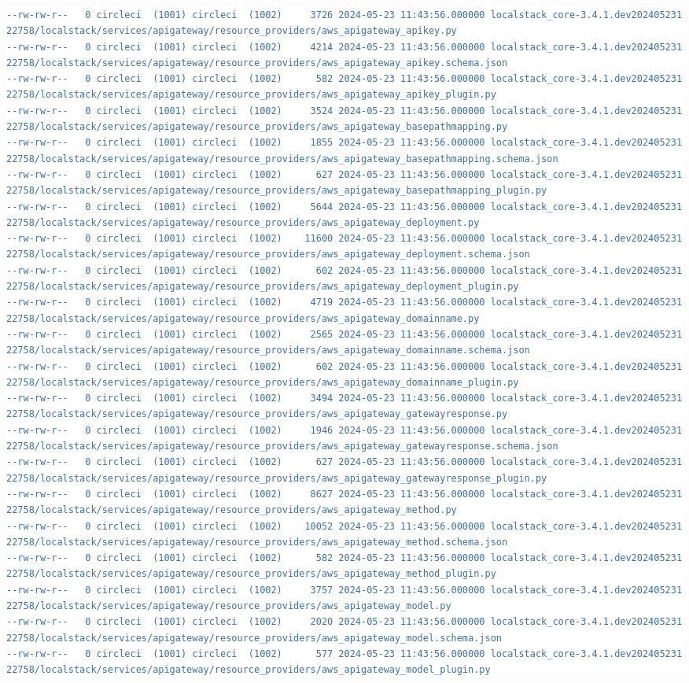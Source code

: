```diff
--rw-rw-r--   0 circleci  (1001) circleci  (1002)     3726 2024-05-23 11:43:56.000000 localstack_core-3.4.1.dev20240523122758/localstack/services/apigateway/resource_providers/aws_apigateway_apikey.py
--rw-rw-r--   0 circleci  (1001) circleci  (1002)     4214 2024-05-23 11:43:56.000000 localstack_core-3.4.1.dev20240523122758/localstack/services/apigateway/resource_providers/aws_apigateway_apikey.schema.json
--rw-rw-r--   0 circleci  (1001) circleci  (1002)      582 2024-05-23 11:43:56.000000 localstack_core-3.4.1.dev20240523122758/localstack/services/apigateway/resource_providers/aws_apigateway_apikey_plugin.py
--rw-rw-r--   0 circleci  (1001) circleci  (1002)     3524 2024-05-23 11:43:56.000000 localstack_core-3.4.1.dev20240523122758/localstack/services/apigateway/resource_providers/aws_apigateway_basepathmapping.py
--rw-rw-r--   0 circleci  (1001) circleci  (1002)     1855 2024-05-23 11:43:56.000000 localstack_core-3.4.1.dev20240523122758/localstack/services/apigateway/resource_providers/aws_apigateway_basepathmapping.schema.json
--rw-rw-r--   0 circleci  (1001) circleci  (1002)      627 2024-05-23 11:43:56.000000 localstack_core-3.4.1.dev20240523122758/localstack/services/apigateway/resource_providers/aws_apigateway_basepathmapping_plugin.py
--rw-rw-r--   0 circleci  (1001) circleci  (1002)     5644 2024-05-23 11:43:56.000000 localstack_core-3.4.1.dev20240523122758/localstack/services/apigateway/resource_providers/aws_apigateway_deployment.py
--rw-rw-r--   0 circleci  (1001) circleci  (1002)    11600 2024-05-23 11:43:56.000000 localstack_core-3.4.1.dev20240523122758/localstack/services/apigateway/resource_providers/aws_apigateway_deployment.schema.json
--rw-rw-r--   0 circleci  (1001) circleci  (1002)      602 2024-05-23 11:43:56.000000 localstack_core-3.4.1.dev20240523122758/localstack/services/apigateway/resource_providers/aws_apigateway_deployment_plugin.py
--rw-rw-r--   0 circleci  (1001) circleci  (1002)     4719 2024-05-23 11:43:56.000000 localstack_core-3.4.1.dev20240523122758/localstack/services/apigateway/resource_providers/aws_apigateway_domainname.py
--rw-rw-r--   0 circleci  (1001) circleci  (1002)     2565 2024-05-23 11:43:56.000000 localstack_core-3.4.1.dev20240523122758/localstack/services/apigateway/resource_providers/aws_apigateway_domainname.schema.json
--rw-rw-r--   0 circleci  (1001) circleci  (1002)      602 2024-05-23 11:43:56.000000 localstack_core-3.4.1.dev20240523122758/localstack/services/apigateway/resource_providers/aws_apigateway_domainname_plugin.py
--rw-rw-r--   0 circleci  (1001) circleci  (1002)     3494 2024-05-23 11:43:56.000000 localstack_core-3.4.1.dev20240523122758/localstack/services/apigateway/resource_providers/aws_apigateway_gatewayresponse.py
--rw-rw-r--   0 circleci  (1001) circleci  (1002)     1946 2024-05-23 11:43:56.000000 localstack_core-3.4.1.dev20240523122758/localstack/services/apigateway/resource_providers/aws_apigateway_gatewayresponse.schema.json
--rw-rw-r--   0 circleci  (1001) circleci  (1002)      627 2024-05-23 11:43:56.000000 localstack_core-3.4.1.dev20240523122758/localstack/services/apigateway/resource_providers/aws_apigateway_gatewayresponse_plugin.py
--rw-rw-r--   0 circleci  (1001) circleci  (1002)     8627 2024-05-23 11:43:56.000000 localstack_core-3.4.1.dev20240523122758/localstack/services/apigateway/resource_providers/aws_apigateway_method.py
--rw-rw-r--   0 circleci  (1001) circleci  (1002)    10052 2024-05-23 11:43:56.000000 localstack_core-3.4.1.dev20240523122758/localstack/services/apigateway/resource_providers/aws_apigateway_method.schema.json
--rw-rw-r--   0 circleci  (1001) circleci  (1002)      582 2024-05-23 11:43:56.000000 localstack_core-3.4.1.dev20240523122758/localstack/services/apigateway/resource_providers/aws_apigateway_method_plugin.py
--rw-rw-r--   0 circleci  (1001) circleci  (1002)     3757 2024-05-23 11:43:56.000000 localstack_core-3.4.1.dev20240523122758/localstack/services/apigateway/resource_providers/aws_apigateway_model.py
--rw-rw-r--   0 circleci  (1001) circleci  (1002)     2020 2024-05-23 11:43:56.000000 localstack_core-3.4.1.dev20240523122758/localstack/services/apigateway/resource_providers/aws_apigateway_model.schema.json
--rw-rw-r--   0 circleci  (1001) circleci  (1002)      577 2024-05-23 11:43:56.000000 localstack_core-3.4.1.dev20240523122758/localstack/services/apigateway/resource_providers/aws_apigateway_model_plugin.py
```